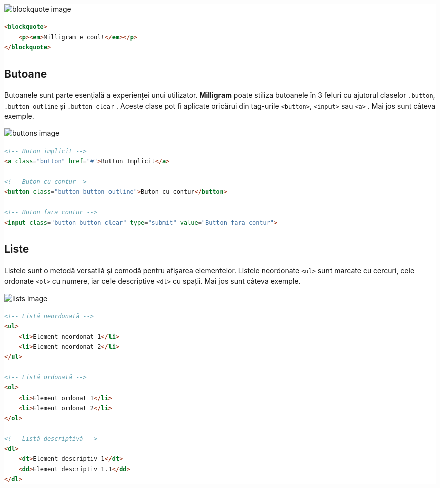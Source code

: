 ![blockquote image](https://d2mxuefqeaa7sj.cloudfront.net/s_B462AB980EA85B737E04B441011D535E772BEFD41FC10791E4447313B73E06A5_1500542085031_blockquote.png)

```html
<blockquote>
    <p><em>Milligram e cool!</em></p>
</blockquote>
```

## Butoane

Butoanele sunt parte esențială a experienței unui utilizator. [**Milligram**](http://milligram.io/) poate stiliza butoanele în 3 feluri cu ajutorul claselor ```.button```, ```.button-outline``` și ```.button-clear``` . Aceste clase pot fi aplicate oricărui din tag-urile ```<button>```, ```<input>``` sau ```<a>``` . Mai jos sunt câteva exemple. 

![buttons image](https://d2mxuefqeaa7sj.cloudfront.net/s_B462AB980EA85B737E04B441011D535E772BEFD41FC10791E4447313B73E06A5_1500541670294_buttons2.png)

```html
<!-- Buton implicit -->
<a class="button" href="#">Button Implicit</a>

<!-- Buton cu contur-->
<button class="button button-outline">Buton cu contur</button>

<!-- Buton fara contur -->
<input class="button button-clear" type="submit" value="Button fara contur">
```

## Liste

Listele sunt o metodă versatilă și comodă pentru afișarea elementelor. Listele neordonate ```<ul>``` sunt marcate cu cercuri, cele ordonate ```<ol>``` cu numere, iar cele descriptive ```<dl>``` cu spații. Mai jos sunt câteva exemple.

![lists image](https://d2mxuefqeaa7sj.cloudfront.net/s_B462AB980EA85B737E04B441011D535E772BEFD41FC10791E4447313B73E06A5_1500543628540_liste.png)

```html
<!-- Listă neordonată -->
<ul>
    <li>Element neordonat 1</li>
    <li>Element neordonat 2</li>
</ul>

<!-- Listă ordonată -->
<ol>
    <li>Element ordonat 1</li>
    <li>Element ordonat 2</li>
</ol>

<!-- Listă descriptivă -->
<dl>
    <dt>Element descriptiv 1</dt>
    <dd>Element descriptiv 1.1</dd>
</dl>
```
